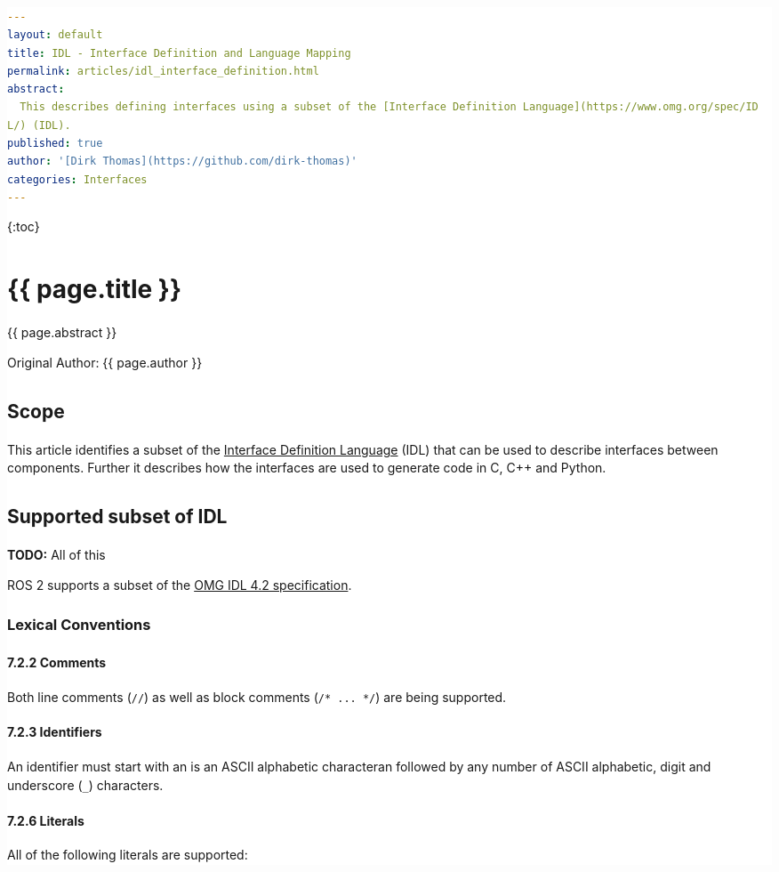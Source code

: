 ```yaml
---
layout: default
title: IDL - Interface Definition and Language Mapping
permalink: articles/idl_interface_definition.html
abstract:
  This describes defining interfaces using a subset of the [Interface Definition Language](https://www.omg.org/spec/IDL/) (IDL).
published: true
author: '[Dirk Thomas](https://github.com/dirk-thomas)'
categories: Interfaces
---
```


{:toc}

# {{ page.title }}

<div class="abstract" markdown="1">
{{ page.abstract }}
</div>

Original Author: {{ page.author }}

## Scope

This article identifies a subset of the [Interface Definition Language](https://www.omg.org/spec/IDL/) (IDL) that can be used to describe interfaces between components.
Further it describes how the interfaces are used to generate code in C, C++ and Python.

## Supported subset of IDL

<div class="alert alert-warning" markdown="1">
  <b>TODO:</b> All of this
</div>

ROS 2 supports a subset of the [OMG IDL 4.2 specification](https://www.omg.org/spec/IDL/4.2).

### Lexical Conventions

#### 7.2.2 Comments

Both line comments (`//`) as well as block comments (`/* ... */`) are being supported.

#### 7.2.3 Identifiers

An identifier must start with an is an ASCII alphabetic characteran followed by any number of ASCII alphabetic, digit and underscore (`_`) characters.

#### 7.2.6 Literals

All of the following literals are supported:
